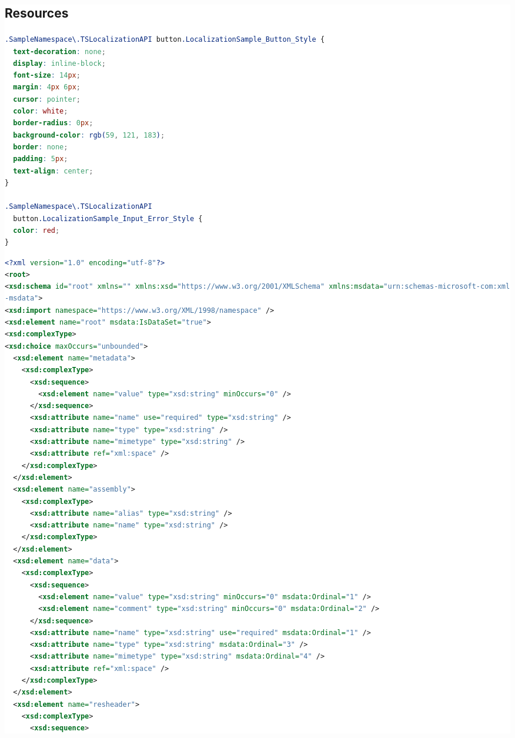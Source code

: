 ## Resources

```css
.SampleNamespace\.TSLocalizationAPI button.LocalizationSample_Button_Style {
  text-decoration: none;
  display: inline-block;
  font-size: 14px;
  margin: 4px 6px;
  cursor: pointer;
  color: white;
  border-radius: 0px;
  background-color: rgb(59, 121, 183);
  border: none;
  padding: 5px;
  text-align: center;
}

.SampleNamespace\.TSLocalizationAPI
  button.LocalizationSample_Input_Error_Style {
  color: red;
}
```

```xml
<?xml version="1.0" encoding="utf-8"?>
<root>
<xsd:schema id="root" xmlns="" xmlns:xsd="https://www.w3.org/2001/XMLSchema" xmlns:msdata="urn:schemas-microsoft-com:xml-msdata">
<xsd:import namespace="https://www.w3.org/XML/1998/namespace" />
<xsd:element name="root" msdata:IsDataSet="true">
<xsd:complexType>
<xsd:choice maxOccurs="unbounded">
  <xsd:element name="metadata">
	<xsd:complexType>
	  <xsd:sequence>
		<xsd:element name="value" type="xsd:string" minOccurs="0" />
	  </xsd:sequence>
	  <xsd:attribute name="name" use="required" type="xsd:string" />
	  <xsd:attribute name="type" type="xsd:string" />
	  <xsd:attribute name="mimetype" type="xsd:string" />
	  <xsd:attribute ref="xml:space" />
	</xsd:complexType>
  </xsd:element>
  <xsd:element name="assembly">
	<xsd:complexType>
	  <xsd:attribute name="alias" type="xsd:string" />
	  <xsd:attribute name="name" type="xsd:string" />
	</xsd:complexType>
  </xsd:element>
  <xsd:element name="data">
	<xsd:complexType>
	  <xsd:sequence>
		<xsd:element name="value" type="xsd:string" minOccurs="0" msdata:Ordinal="1" />
		<xsd:element name="comment" type="xsd:string" minOccurs="0" msdata:Ordinal="2" />
	  </xsd:sequence>
	  <xsd:attribute name="name" type="xsd:string" use="required" msdata:Ordinal="1" />
	  <xsd:attribute name="type" type="xsd:string" msdata:Ordinal="3" />
	  <xsd:attribute name="mimetype" type="xsd:string" msdata:Ordinal="4" />
	  <xsd:attribute ref="xml:space" />
	</xsd:complexType>
  </xsd:element>
  <xsd:element name="resheader">
	<xsd:complexType>
	  <xsd:sequence>
```